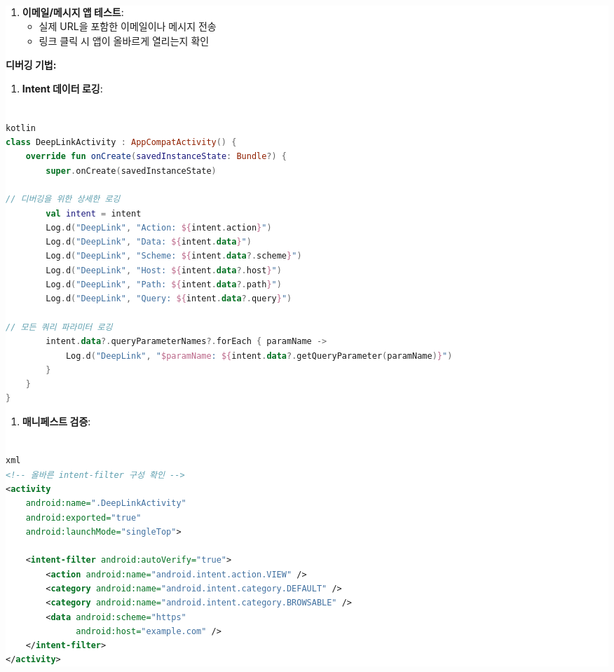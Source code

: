 1. **이메일/메시지 앱 테스트**:
    - 실제 URL을 포함한 이메일이나 메시지 전송
    - 링크 클릭 시 앱이 올바르게 열리는지 확인

**디버깅 기법:**

1. **Intent 데이터 로깅**:

```kotlin

kotlin
class DeepLinkActivity : AppCompatActivity() {
    override fun onCreate(savedInstanceState: Bundle?) {
        super.onCreate(savedInstanceState)

// 디버깅을 위한 상세한 로깅
        val intent = intent
        Log.d("DeepLink", "Action: ${intent.action}")
        Log.d("DeepLink", "Data: ${intent.data}")
        Log.d("DeepLink", "Scheme: ${intent.data?.scheme}")
        Log.d("DeepLink", "Host: ${intent.data?.host}")
        Log.d("DeepLink", "Path: ${intent.data?.path}")
        Log.d("DeepLink", "Query: ${intent.data?.query}")

// 모든 쿼리 파라미터 로깅
        intent.data?.queryParameterNames?.forEach { paramName ->
            Log.d("DeepLink", "$paramName: ${intent.data?.getQueryParameter(paramName)}")
        }
    }
}

```

1. **매니페스트 검증**:

```xml

xml
<!-- 올바른 intent-filter 구성 확인 -->
<activity
    android:name=".DeepLinkActivity"
    android:exported="true"
    android:launchMode="singleTop">

    <intent-filter android:autoVerify="true">
        <action android:name="android.intent.action.VIEW" />
        <category android:name="android.intent.category.DEFAULT" />
        <category android:name="android.intent.category.BROWSABLE" />
        <data android:scheme="https"
              android:host="example.com" />
    </intent-filter>
</activity>

```
